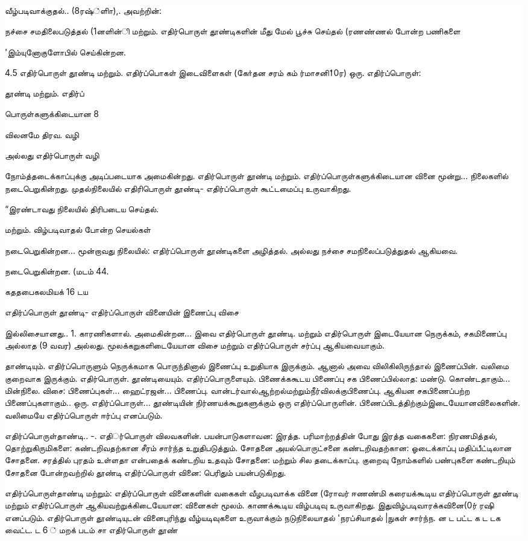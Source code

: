 வீழ்படிவாக்குதல்‌.. (8ரஷ்்ளிா),. அவற்றின்‌:

நச்சை சமதிலைபடுத்தல்‌ (1னளின்ி மற்றும்‌. எதிர்பொருள்‌ தூண்டிகளின்‌ மீது மேல்‌ பூச்சு செய்தல்‌ (ரணண்ணல்‌ போன்ற பணிகளை

'இம்யுனோகுளோபில்‌ செய்கின்றன.

4.5 எதிர்பொருள்‌ தூண்டி மற்றும்‌. எதிர்ப்பொகள்‌ இடைவிளைகள்‌ (கோ்தன சரம்‌ கம்‌ ர்மாசனி1்0ர) ஒரு. எதிர்ப்பொருள்‌:

தூண்டி மற்றும்‌. எதிர்ப்‌

பொருள்களுக்கிடையான 8

விலனமே திரவ. வழி

அல்லது எதிர்பொருள்‌ வழி

நோம்த்தடைக்காப்புக்கு அடிப்படையாக அமைகின்றது. எதிர்பொருள்‌ தூண்டி மற்றும்‌. எதிர்ப்பொருள்களுக்கிடையான வினை மூன்று... நிலைகளில்‌ நடைபெறுகின்றது. முதல்நிலையில்‌ எதிரிபொருள்‌ தூண்டி- எதிர்ப்பொருள்‌ கூட்டமைப்பு உருவாகிறது.

“இரண்டாவது நிலையில்‌ திரிபடைய செய்தல்‌.

மற்றும்‌. விழ்படிவாதல்‌ போன்ற செயல்கள்‌

நடைபெறுகின்றன... மூன்றாவது நிலையில்‌: எதிர்ப்பொருள்‌ தூண்டிகளை அழித்தல்‌. அல்லது நச்சை சமநிலைப்படுத்துதல்‌ ஆகியவை.

நடைபெறுகின்றன. (மடம்‌ 44.

கததபைகலமியக்‌ 16
டய

எதிர்ப்பொருள்‌ தூண்டி- எதிர்ப்பொருள்‌ வினையின்‌ இணைப்பு விசை

இல்லிசையானது.. 1. காரணிகளால்‌. அமைகின்றன... இவை எதிர்பொருள்‌ தூண்டி. மற்றும்‌ எதிர்பொருள்‌ இடையேயான நெருக்கம்‌, சகமிணைப்பு அல்லாத (9 வவர) அல்லது. மூலக்கறுகளிடையேயான விசை மற்றும்‌ எதிர்ப்பொருள்‌ சர்ப்பு ஆகியவையாகும்‌.

தாண்டியும்‌. எதிர்ப்பொருளும்‌ நெருக்கமாக பொருந்தினால்‌ இணைப்பு உறுதியாக இருக்கும்‌. ஆனால்‌ அவை விலிகிலிருந்தால்‌ இணைப்பின்‌. வலிமை குறைவாக இருக்கும்‌. எதிர்பொருள்‌. தூண்டியையும்‌. எதிர்ப்பொருளையும்‌. பிணைக்ககூடய பிணைப்பு சக பிணைப்பில்லாத: மண்டு. கொண்டதாகும்‌... மின்நிலை. விசை: பிணைப்புகள்‌... ஹைட்ரஜன்‌... பிணைப்பு. வான்டர்வால்‌ஆற்றல்மற்றும்நீர்விலக்குபிணைப்பு. ஆகியன சகபிணைப்பற்ற பிணைப்புகளாகும்‌.. ஒரு. எதிர்ப்பொருள்‌... தூண்டியின்‌ நிர்ணயக்கூறுகளுக்கும்‌ ஒரு எதிர்ப்பொருளின்‌. பிணைப்பிடத்திற்கும்இடையேயானவிலைகளின்‌. வலிமையே எதிர்ப்பொருள்‌ ஈர்ப்பு எனப்படும்‌.

எதிர்ப்பொருள்தாண்டி.. -. எதிர்்பொருள்‌ விலவகளின்‌. பயன்பாடுகளாவன: இரத்த. பரிமாற்றத்தின்‌ போது இரத்த வகைகளை: நிரணமித்தல்‌, தொற்றுகிருமிகளை: கண்டறிவதற்கான சீரம்‌ சார்ந்த உறுதிபடுத்தும்‌. சோதனை அயல்பொருட்சனை கண்டறிவதற்கான: ஓடைக்காப்பு மதிப்பீட்டிலான சோதனை. சரத்தில்‌ புரதம்‌ உள்ளதா என்பதைக்‌ கண்டறிய உதவும்‌ சோதனை: மற்றும்‌ சில தடைக்காப்பு. குறைவு நோம்களில்‌ பண்புகளை கண்டறியும்‌ சோதனை போன்றவற்றில்‌ தூண்டி எதிர்ப்பொருள்‌ வினை: பெரிதும்‌ பயன்படுகிறது.

எதிர்ப்பொருள்தாண்டி மற்றும்‌: எதிர்ப்பொருள்‌ வினைகளின்‌ வகைகள்‌ வீழபடிவாக்க வினை (ரோவர்‌ ஈணண்மி கரையக்கூடிய எதிர்ப்பொருள்‌ தூண்டி மற்றும்‌ எதிர்ப்பொருள்‌ ஆகியவற்றுக்கிடையேயான: வினைகள்‌ மூலம்‌. காணக்கூடிய விழ்படிவு உருவாகிறது. இதுவிழ்படிவாரக்கவினை(0ர்‌ ரஷி எனப்படும்‌. எதிர்பொருள்‌ தூண்டியுடன்‌ வினைபுரிந்து வீழ்யடிவுகளை உருவாக்கும்‌
நடுநிலையாதல்‌ 'நரப்சியாதல்‌ |நுகள்‌ சார்ந்ந. ன ட பட்ட க ட டக வைட்ட. ட 6 ்‌ மறக்‌ படம்‌ சா எதிர்பொருள்‌ தூண்‌
